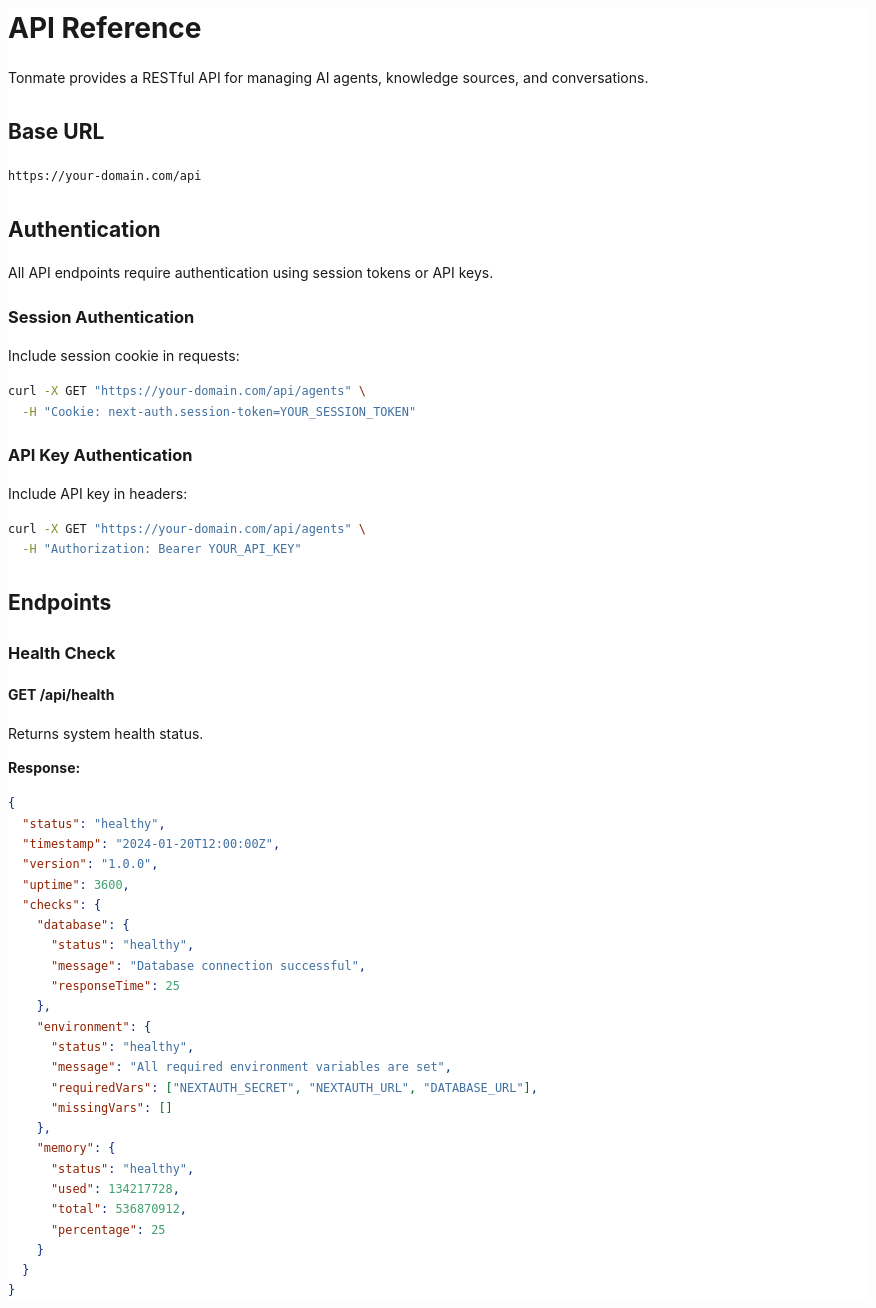 # API Reference

Tonmate provides a RESTful API for managing AI agents, knowledge sources, and conversations.

## Base URL
```
https://your-domain.com/api
```

## Authentication

All API endpoints require authentication using session tokens or API keys.

### Session Authentication
Include session cookie in requests:
```bash
curl -X GET "https://your-domain.com/api/agents" \
  -H "Cookie: next-auth.session-token=YOUR_SESSION_TOKEN"
```

### API Key Authentication
Include API key in headers:
```bash
curl -X GET "https://your-domain.com/api/agents" \
  -H "Authorization: Bearer YOUR_API_KEY"
```

## Endpoints

### Health Check

#### GET /api/health
Returns system health status.

**Response:**
```json
{
  "status": "healthy",
  "timestamp": "2024-01-20T12:00:00Z",
  "version": "1.0.0",
  "uptime": 3600,
  "checks": {
    "database": {
      "status": "healthy",
      "message": "Database connection successful",
      "responseTime": 25
    },
    "environment": {
      "status": "healthy",
      "message": "All required environment variables are set",
      "requiredVars": ["NEXTAUTH_SECRET", "NEXTAUTH_URL", "DATABASE_URL"],
      "missingVars": []
    },
    "memory": {
      "status": "healthy",
      "used": 134217728,
      "total": 536870912,
      "percentage": 25
    }
  }
}
```
